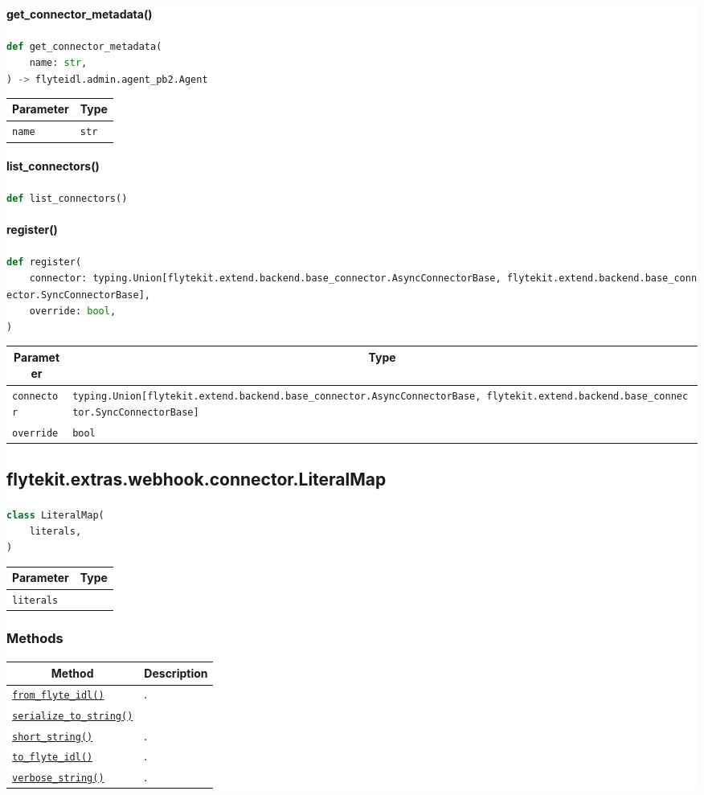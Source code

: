 #### get_connector_metadata()

```python
def get_connector_metadata(
    name: str,
) -> flyteidl.admin.agent_pb2.Agent
```
| Parameter | Type |
|-|-|
| `name` | `str` |

#### list_connectors()

```python
def list_connectors()
```
#### register()

```python
def register(
    connector: typing.Union[flytekit.extend.backend.base_connector.AsyncConnectorBase, flytekit.extend.backend.base_connector.SyncConnectorBase],
    override: bool,
)
```
| Parameter | Type |
|-|-|
| `connector` | `typing.Union[flytekit.extend.backend.base_connector.AsyncConnectorBase, flytekit.extend.backend.base_connector.SyncConnectorBase]` |
| `override` | `bool` |

## flytekit.extras.webhook.connector.LiteralMap

```python
class LiteralMap(
    literals,
)
```
| Parameter | Type |
|-|-|
| `literals` |  |

### Methods

| Method | Description |
|-|-|
| [`from_flyte_idl()`](#from_flyte_idl) | . |
| [`serialize_to_string()`](#serialize_to_string) |  |
| [`short_string()`](#short_string) | . |
| [`to_flyte_idl()`](#to_flyte_idl) | . |
| [`verbose_string()`](#verbose_string) | . |
